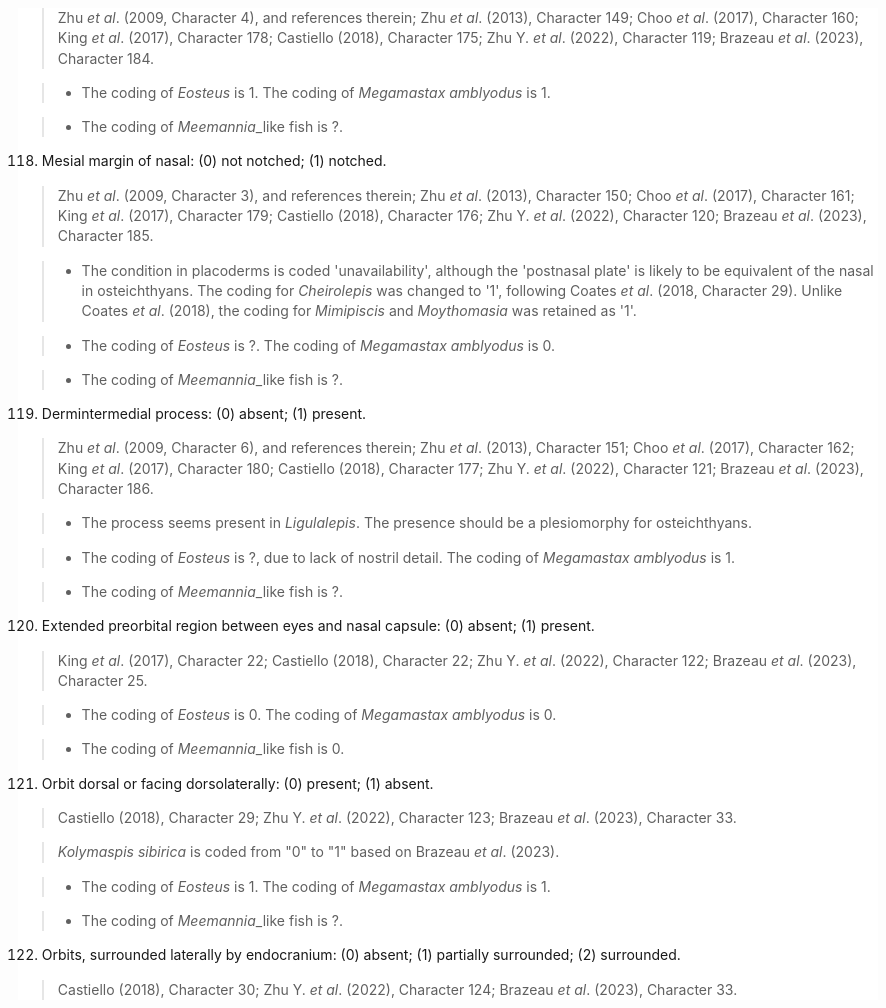 > Zhu  *et al*. (2009, Character 4), and references therein; Zhu *et al*. (2013), Character 149; Choo *et al*. (2017), Character 160; King *et al*. (2017), Character 178; Castiello (2018), Character 175; Zhu Y. *et al*. (2022), Character 119; Brazeau *et al*. (2023), Character 184.

> - The coding of *Eosteus* is 1. The coding of *Megamastax amblyodus* is 1.

> - The coding of *Meemannia*_like fish is ?.

118. Mesial margin of nasal: (0) not notched; (1) notched.

> Zhu  *et al*. (2009, Character 3), and references therein; Zhu *et al*. (2013), Character 150; Choo *et al*. (2017), Character 161; King *et al*. (2017), Character 179; Castiello (2018), Character 176; Zhu Y. *et al*. (2022), Character 120; Brazeau *et al*. (2023), Character 185.

> - The condition in placoderms is coded 'unavailability', although the 'postnasal plate' is likely to be equivalent of the nasal in osteichthyans. The coding for *Cheirolepis* was changed to '1', following Coates *et al*. (2018, Character 29). Unlike Coates *et al*. (2018), the coding for *Mimipiscis* and *Moythomasia* was retained as '1'.

> - The coding of *Eosteus* is ?. The coding of *Megamastax amblyodus* is 0.

> - The coding of *Meemannia*_like fish is ?.

119. Dermintermedial process: (0) absent; (1) present. 

> Zhu  *et al*. (2009, Character 6), and references therein; Zhu *et al*. (2013), Character 151; Choo *et al*. (2017), Character 162; King *et al*. (2017), Character 180; Castiello (2018), Character 177; Zhu Y. *et al*. (2022), Character 121; Brazeau *et al*. (2023), Character 186.

> - The process seems present in *Ligulalepis*. The presence should be a plesiomorphy for osteichthyans.

> - The coding of *Eosteus* is ?, due to lack of nostril detail. The coding of *Megamastax amblyodus* is 1.

> - The coding of *Meemannia*_like fish is ?.

120. Extended preorbital region between eyes and nasal capsule: (0) absent; (1) present.

> King *et al*. (2017), Character 22; Castiello (2018), Character 22; Zhu Y. *et al*. (2022), Character 122; Brazeau *et al*. (2023), Character 25.

> - The coding of *Eosteus* is 0. The coding of *Megamastax amblyodus* is 0.

> - The coding of *Meemannia*_like fish is 0.

121. Orbit dorsal or facing dorsolaterally: (0) present; (1) absent.

> Castiello (2018), Character 29; Zhu Y. *et al*. (2022), Character 123; Brazeau *et al*. (2023), Character 33.

> *Kolymaspis sibirica* is coded from "0" to "1" based on Brazeau *et al*. (2023).

> - The coding of *Eosteus* is 1. The coding of *Megamastax amblyodus* is 1.

> - The coding of *Meemannia*_like fish is ?.

122. Orbits, surrounded laterally by endocranium: (0) absent; (1) partially surrounded; (2) surrounded.

> Castiello (2018), Character 30; Zhu Y. *et al*. (2022), Character 124; Brazeau *et al*. (2023), Character 33.
